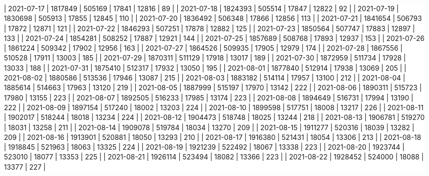 | 2021-07-17 | 1817849 | 505169 | 17841 | 12816 | 89 |
| 2021-07-18 | 1824393 | 505514 | 17847 | 12822 | 92 |
| 2021-07-19 | 1830698 | 505913 | 17855 | 12845 | 110 |
| 2021-07-20 | 1836492 | 506348 | 17866 | 12856 | 113 |
| 2021-07-21 | 1841654 | 506793 | 17872 | 12871 | 121 |
| 2021-07-22 | 1846293 | 507251 | 17878 | 12882 | 125 |
| 2021-07-23 | 1850564 | 507747 | 17883 | 12897 | 133 |
| 2021-07-24 | 1854281 | 508252 | 17887 | 12921 | 144 |
| 2021-07-25 | 1857689 | 508768 | 17893 | 12937 | 153 |
| 2021-07-26 | 1861224 | 509342 | 17902 | 12956 | 163 |
| 2021-07-27 | 1864526 | 509935 | 17905 | 12979 | 174 |
| 2021-07-28 | 1867556 | 510528 | 17911 | 13003 | 185 |
| 2021-07-29 | 1870311 | 511129 | 17918 | 13017 | 189 |
| 2021-07-30 | 1872959 | 511734 | 17928 | 13033 | 188 |
| 2021-07-31 | 1875410 | 512317 | 17932 | 13050 | 195 |
| 2021-08-01 | 1877840 | 512914 | 17938 | 13069 | 205 |
| 2021-08-02 | 1880586 | 513536 | 17946 | 13087 | 215 |
| 2021-08-03 | 1883182 | 514114 | 17957 | 13100 | 212 |
| 2021-08-04 | 1885614 | 514663 | 17963 | 13120 | 219 |
| 2021-08-05 | 1887999 | 515197 | 17970 | 13142 | 222 |
| 2021-08-06 | 1890311 | 515723 | 17980 | 13155 | 223 |
| 2021-08-07 | 1892505 | 516233 | 17985 | 13174 | 223 |
| 2021-08-08 | 1894649 | 516731 | 17994 | 13190 | 222 |
| 2021-08-09 | 1897154 | 517240 | 18002 | 13203 | 224 |
| 2021-08-10 | 1899598 | 517751 | 18008 | 13217 | 226 |
| 2021-08-11 | 1902017 | 518244 | 18018 | 13234 | 224 |
| 2021-08-12 | 1904473 | 518748 | 18025 | 13244 | 218 |
| 2021-08-13 | 1906781 | 519270 | 18031 | 13258 | 211 |
| 2021-08-14 | 1909078 | 519784 | 18034 | 13270 | 209 |
| 2021-08-15 | 1911277 | 520316 | 18039 | 13282 | 209 |
| 2021-08-16 | 1913901 | 520881 | 18050 | 13293 | 210 |
| 2021-08-17 | 1916380 | 521431 | 18054 | 13306 | 213 |
| 2021-08-18 | 1918845 | 521963 | 18063 | 13325 | 224 |
| 2021-08-19 | 1921239 | 522492 | 18067 | 13338 | 223 |
| 2021-08-20 | 1923744 | 523010 | 18077 | 13353 | 225 |
| 2021-08-21 | 1926114 | 523494 | 18082 | 13366 | 223 |
| 2021-08-22 | 1928452 | 524000 | 18088 | 13377 | 227 |